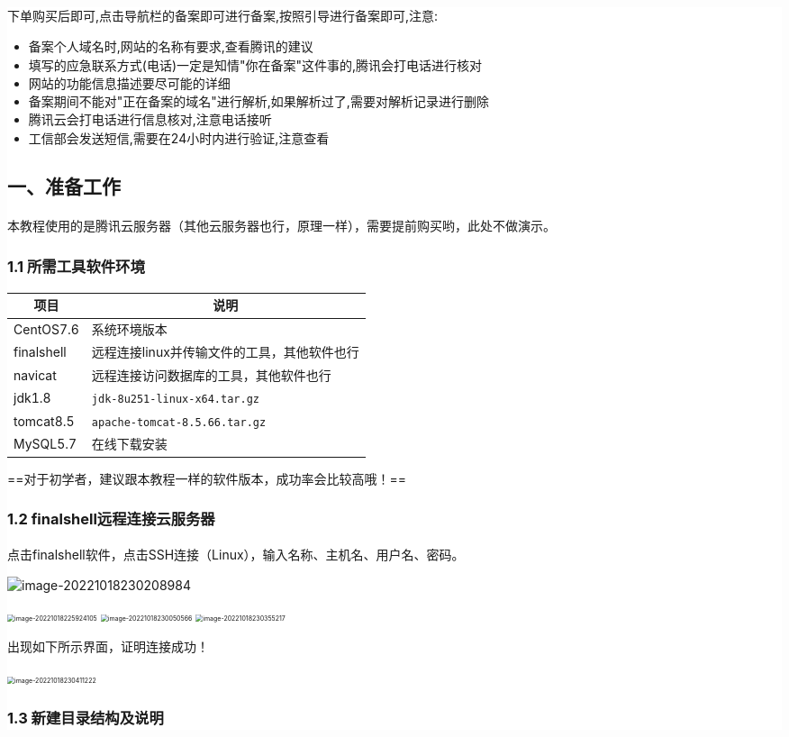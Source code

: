 下单购买后即可,点击导航栏的备案即可进行备案,按照引导进行备案即可,注意:<br>

- 备案个人域名时,网站的名称有要求,查看腾讯的建议
- 填写的应急联系方式(电话)一定是知情"你在备案"这件事的,腾讯会打电话进行核对
- 网站的功能信息描述要尽可能的详细
- 备案期间不能对"正在备案的域名"进行解析,如果解析过了,需要对解析记录进行删除
- 腾讯云会打电话进行信息核对,注意电话接听
- 工信部会发送短信,需要在24小时内进行验证,注意查看






## 一、准备工作

本教程使用的是腾讯云服务器（其他云服务器也行，原理一样），需要提前购买哟，此处不做演示。

### 1.1 所需工具软件环境

| 项目       | 说明                                        |
| ---------- | ------------------------------------------- |
| CentOS7.6  | 系统环境版本                                |
| finalshell | 远程连接linux并传输文件的工具，其他软件也行 |
| navicat    | 远程连接访问数据库的工具，其他软件也行      |
| jdk1.8     | `jdk-8u251-linux-x64.tar.gz`                |
| tomcat8.5  | `apache-tomcat-8.5.66.tar.gz`               |
| MySQL5.7   | 在线下载安装                                |

==对于初学者，建议跟本教程一样的软件版本，成功率会比较高哦！==



### 1.2 finalshell远程连接云服务器

点击finalshell软件，点击SSH连接（Linux），输入名称、主机名、用户名、密码。

![image-20221018230208984](https://gitcode.net/qq_50848214/image/-/raw/master/412A-A1F-DEPLOY-image-20221018230208984.png)

<img src="https://gitcode.net/qq_50848214/image/-/raw/master/412A-A1F-DEPLOY-image-20221018225924105.png" alt="image-20221018225924105" style="zoom: 50%;" />

<img src="https://gitcode.net/qq_50848214/image/-/raw/master/412A-A1F-DEPLOY-image-20221018230050566.png" alt="image-20221018230050566" style="zoom:50%;" />

<img src="https://gitcode.net/qq_50848214/image/-/raw/master/412A-A1F-DEPLOY-image-20221018230355217.png" alt="image-20221018230355217" style="zoom:50%;" />

出现如下所示界面，证明连接成功！

<img src="https://gitcode.net/qq_50848214/image/-/raw/master/412A-A1F-DEPLOY-image-20221018230411222.png" alt="image-20221018230411222" style="zoom:50%;" />



### 1.3 新建目录结构及说明
